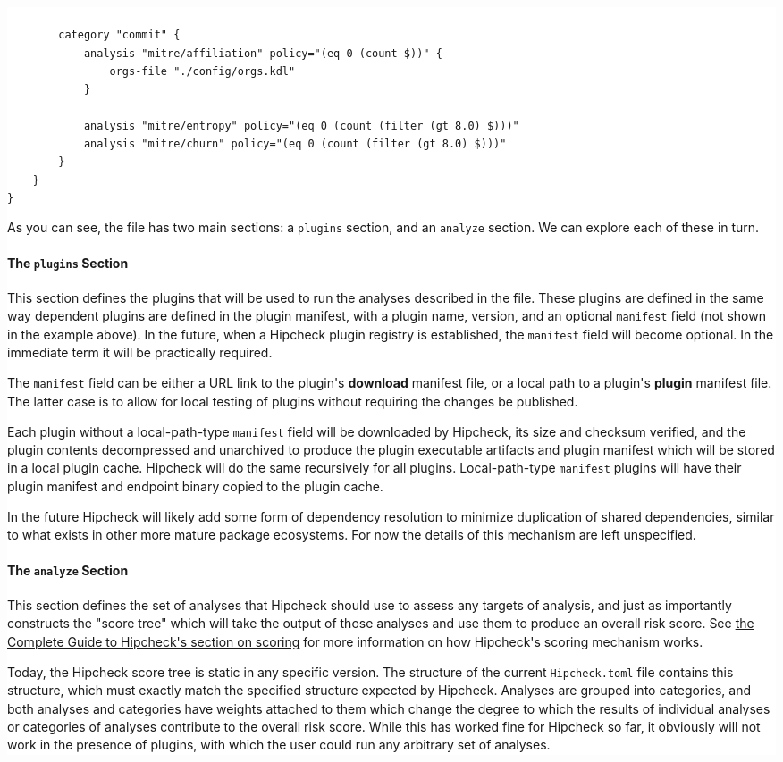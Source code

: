 ```kdl

        category "commit" {
            analysis "mitre/affiliation" policy="(eq 0 (count $))" {
                orgs-file "./config/orgs.kdl"
            }

            analysis "mitre/entropy" policy="(eq 0 (count (filter (gt 8.0) $)))"
            analysis "mitre/churn" policy="(eq 0 (count (filter (gt 8.0) $)))"
        }
    }
}
```

As you can see, the file has two main sections: a `plugins` section, and an
`analyze` section. We can explore each of these in turn.

#### The `plugins` Section

This section defines the plugins that will be used to run the analyses
described in the file. These plugins are defined in the same way dependent
plugins are defined in the plugin manifest, with a plugin name, version, and an
optional `manifest` field (not shown in the example above). In the future, when
a Hipcheck plugin registry is established, the `manifest` field will become
optional. In the immediate term it will be practically required.

The `manifest` field can be either a URL link to the plugin's **download**
manifest file, or a local path to a plugin's **plugin** manifest file. The
latter case is to allow for local testing of plugins without requiring the
changes be published.

Each plugin without a local-path-type `manifest` field will be downloaded by
Hipcheck, its size and checksum verified, and the plugin contents decompressed
and unarchived to produce the plugin executable artifacts and plugin manifest
which will be stored in a local plugin cache. Hipcheck will do the same
recursively for all plugins. Local-path-type `manifest` plugins will have their
plugin manifest and endpoint binary copied to the plugin cache.

In the future Hipcheck will likely add some form of dependency resolution
to minimize duplication of shared dependencies, similar to what exists in
other more mature package ecosystems. For now the details of this mechanism
are left unspecified.

#### The `analyze` Section

This section defines the set of analyses that Hipcheck should use to assess
any targets of analysis, and just as importantly constructs the "score tree"
which will take the output of those analyses and use them to produce an overall
risk score. See [the Complete Guide to Hipcheck's section on scoring][hipcheck_scoring]
for more information on how Hipcheck's scoring mechanism works.

Today, the Hipcheck score tree is static in any specific version. The structure
of the current `Hipcheck.toml` file contains this structure, which must
exactly match the specified structure expected by Hipcheck. Analyses are grouped
into categories, and both analyses and categories have weights attached to them
which change the degree to which the results of individual analyses or
categories of analyses contribute to the overall risk score. While this has
worked fine for Hipcheck so far, it obviously will not work in the presence of
plugins, with which the user could run any arbitrary set of analyses.


[semver]: https://semver.org/
[spdx_license_expr]: https://spdx.github.io/spdx-spec/v2-draft/SPDX-license-expressions/
[spdx_license_list]: https://spdx.org/licenses/
[KDL]: https://kdl.dev/
[npm_hyphen_ranges]: https://github.com/npm/node-semver?tab=readme-ov-file#hyphen-ranges-xyz---abc
[npm_x_ranges]: https://github.com/npm/node-semver?tab=readme-ov-file#x-ranges-12x-1x-12-
[cargo_semver]: https://doc.rust-lang.org/cargo/reference/specifying-dependencies.html#version-requirement-syntax
[rust_platforms]: https://doc.rust-lang.org/beta/rustc/platform-support.html
[gRPC]: https://grpc.io/
[hipcheck_scoring]: https://mitre.github.io/hipcheck/docs/guide/concepts/#scoring
[rfd_3]: ./003-plugin-architecture-vision.md
[grpc]: https://grpc.io/